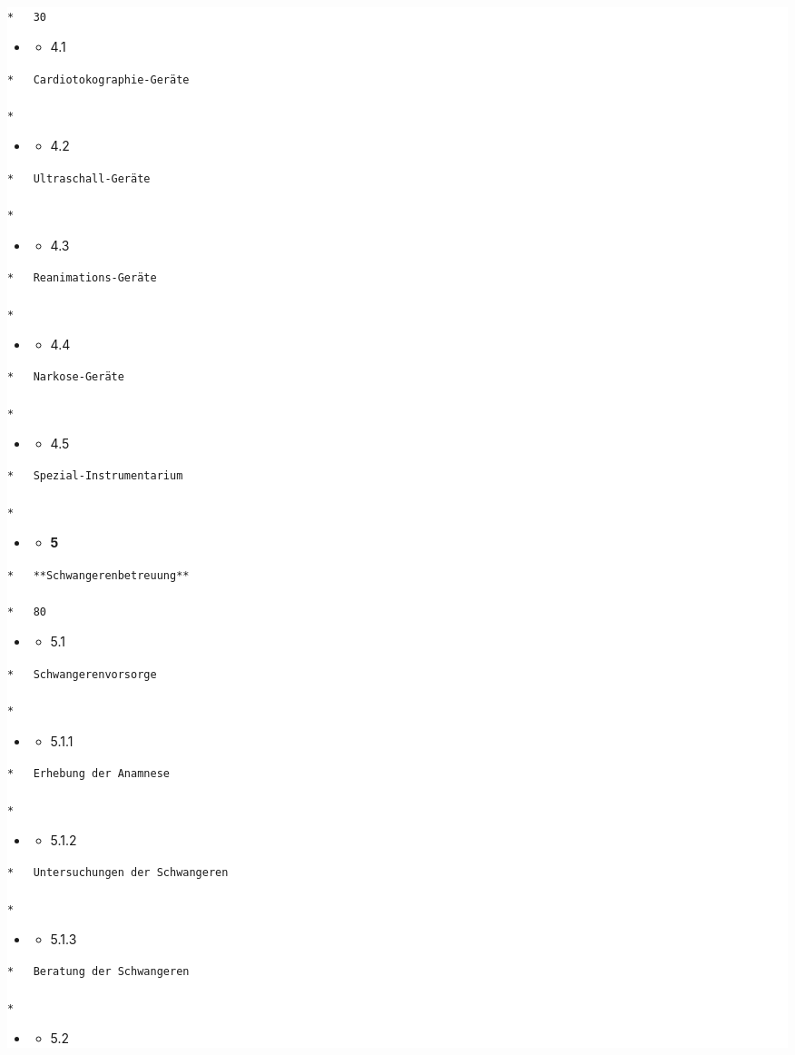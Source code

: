     *   30


*    *   4.1

    *   Cardiotokographie-Geräte

    *

*    *   4.2

    *   Ultraschall-Geräte

    *

*    *   4.3

    *   Reanimations-Geräte

    *

*    *   4.4

    *   Narkose-Geräte

    *

*    *   4.5

    *   Spezial-Instrumentarium

    *

*    *   **5**

    *   **Schwangerenbetreuung**

    *   80


*    *   5.1

    *   Schwangerenvorsorge

    *

*    *   5.1.1

    *   Erhebung der Anamnese

    *

*    *   5.1.2

    *   Untersuchungen der Schwangeren

    *

*    *   5.1.3

    *   Beratung der Schwangeren

    *

*    *   5.2
